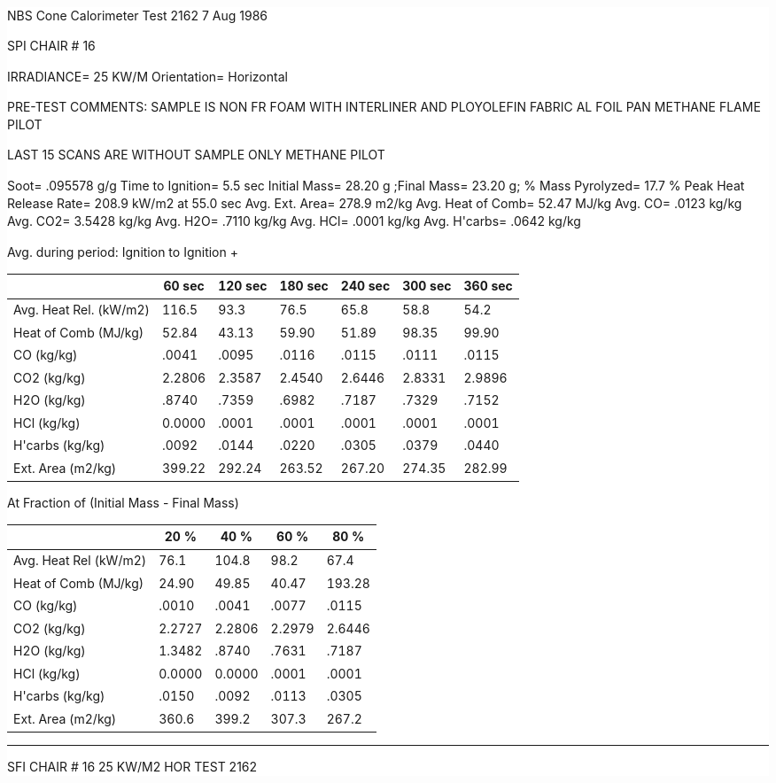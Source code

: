 NBS Cone Calorimeter                Test 2162                7 Aug 1986

SPI CHAIR # 16

IRRADIANCE=   25 KW/M
Orientation= Horizontal

PRE-TEST COMMENTS:
SAMPLE IS NON FR FOAM WITH INTERLINER AND PLOYOLEFIN FABRIC
AL FOIL PAN    METHANE FLAME PILOT

LAST 15 SCANS ARE WITHOUT SAMPLE ONLY METHANE PILOT

Soot= .095578  g/g
Time to Ignition=      5.5    sec
Initial Mass=  28.20 g ;Final Mass=   23.20 g; % Mass Pyrolyzed=  17.7 %
Peak Heat Release Rate= 208.9 kW/m2 at   55.0 sec
Avg. Ext. Area= 278.9 m2/kg
Avg. Heat of Comb= 52.47 MJ/kg
Avg. CO=       .0123 kg/kg
Avg. CO2=     3.5428 kg/kg
Avg. H2O=      .7110 kg/kg
Avg. HCl=      .0001 kg/kg
Avg. H'carbs=  .0642 kg/kg

Avg. during period: Ignition to Ignition +

| | 60 sec | 120 sec | 180 sec | 240 sec | 300 sec | 360 sec |
|---|--------|---------|---------|---------|---------|---------|
| Avg. Heat Rel. (kW/m2) | 116.5 | 93.3 | 76.5 | 65.8 | 58.8 | 54.2 |
| Heat of Comb (MJ/kg) | 52.84 | 43.13 | 59.90 | 51.89 | 98.35 | 99.90 |
| CO (kg/kg) | .0041 | .0095 | .0116 | .0115 | .0111 | .0115 |
| CO2 (kg/kg) | 2.2806 | 2.3587 | 2.4540 | 2.6446 | 2.8331 | 2.9896 |
| H2O (kg/kg) | .8740 | .7359 | .6982 | .7187 | .7329 | .7152 |
| HCl (kg/kg) | 0.0000 | .0001 | .0001 | .0001 | .0001 | .0001 |
| H'carbs (kg/kg) | .0092 | .0144 | .0220 | .0305 | .0379 | .0440 |
| Ext. Area (m2/kg) | 399.22 | 292.24 | 263.52 | 267.20 | 274.35 | 282.99 |

At Fraction of (Initial Mass - Final Mass)

| | 20 % | 40 % | 60 % | 80 % |
|---|------|------|------|------|
| Avg. Heat Rel (kW/m2) | 76.1 | 104.8 | 98.2 | 67.4 |
| Heat of Comb (MJ/kg) | 24.90 | 49.85 | 40.47 | 193.28 |
| CO (kg/kg) | .0010 | .0041 | .0077 | .0115 |
| CO2 (kg/kg) | 2.2727 | 2.2806 | 2.2979 | 2.6446 |
| H2O (kg/kg) | 1.3482 | .8740 | .7631 | .7187 |
| HCl (kg/kg) | 0.0000 | 0.0000 | .0001 | .0001 |
| H'carbs (kg/kg) | .0150 | .0092 | .0113 | .0305 |
| Ext. Area (m2/kg) | 360.6 | 399.2 | 307.3 | 267.2 |
---
SFI CHAIR # 16    25 KW/M2    HOR    TEST 2162
